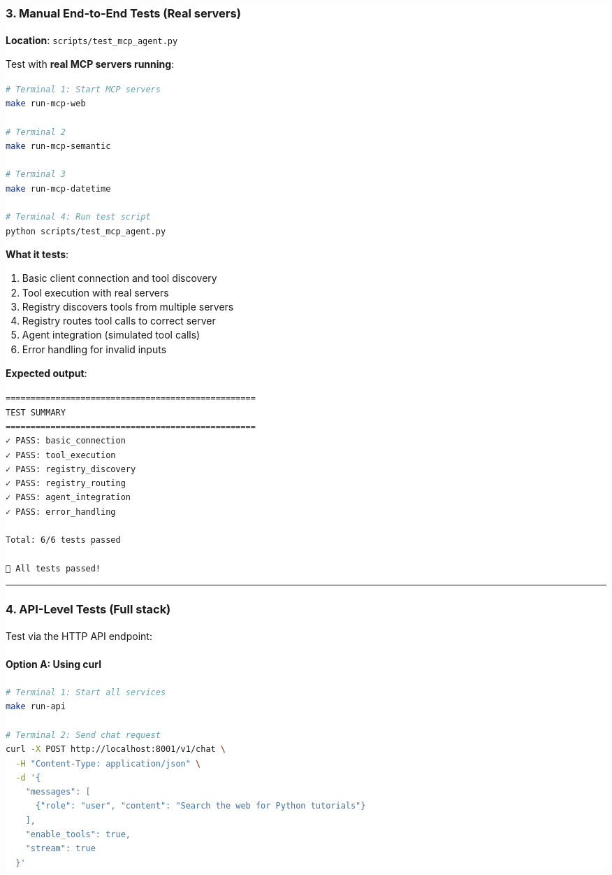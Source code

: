 
### 3. Manual End-to-End Tests (Real servers)
**Location**: `scripts/test_mcp_agent.py`

Test with **real MCP servers running**:

```bash
# Terminal 1: Start MCP servers
make run-mcp-web

# Terminal 2
make run-mcp-semantic

# Terminal 3
make run-mcp-datetime

# Terminal 4: Run test script
python scripts/test_mcp_agent.py
```

**What it tests**:
1. Basic client connection and tool discovery
2. Tool execution with real servers
3. Registry discovers tools from multiple servers
4. Registry routes tool calls to correct server
5. Agent integration (simulated tool calls)
6. Error handling for invalid inputs

**Expected output**:
```
==================================================
TEST SUMMARY
==================================================
✓ PASS: basic_connection
✓ PASS: tool_execution
✓ PASS: registry_discovery
✓ PASS: registry_routing
✓ PASS: agent_integration
✓ PASS: error_handling

Total: 6/6 tests passed

🎉 All tests passed!
```

---

### 4. API-Level Tests (Full stack)

Test via the HTTP API endpoint:

#### Option A: Using curl

```bash
# Terminal 1: Start all services
make run-api

# Terminal 2: Send chat request
curl -X POST http://localhost:8001/v1/chat \
  -H "Content-Type: application/json" \
  -d '{
    "messages": [
      {"role": "user", "content": "Search the web for Python tutorials"}
    ],
    "enable_tools": true,
    "stream": true
  }'
```
